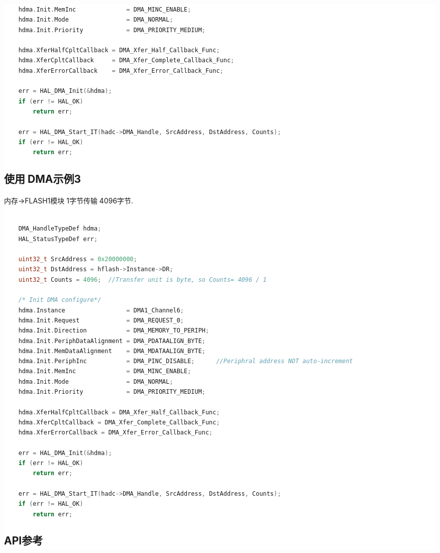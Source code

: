 ```c
    hdma.Init.MemInc              = DMA_MINC_ENABLE;
    hdma.Init.Mode                = DMA_NORMAL;
    hdma.Init.Priority            = DMA_PRIORITY_MEDIUM;

    hdma.XferHalfCpltCallback = DMA_Xfer_Half_Callback_Func;
    hdma.XferCpltCallback     = DMA_Xfer_Complete_Callback_Func;
    hdma.XferErrorCallback    = DMA_Xfer_Error_Callback_Func;

    err = HAL_DMA_Init(&hdma);
    if (err != HAL_OK)
        return err;

    err = HAL_DMA_Start_IT(hadc->DMA_Handle, SrcAddress, DstAddress, Counts);
    if (err != HAL_OK)
        return err;

```



## 使用 DMA示例3
内存->FLASH1模块 1字节传输 4096字节.
```c

    DMA_HandleTypeDef hdma;
    HAL_StatusTypeDef err;

    uint32_t SrcAddress = 0x20000000;
    uint32_t DstAddress = hflash->Instance->DR;
    uint32_t Counts = 4096;  //Transfer unit is byte, so Counts= 4096 / 1
    
    /* Init DMA configure*/
    hdma.Instance                 = DMA1_Channel6;
    hdma.Init.Request             = DMA_REQUEST_0;
    hdma.Init.Direction           = DMA_MEMORY_TO_PERIPH;
    hdma.Init.PeriphDataAlignment = DMA_PDATAALIGN_BYTE;
    hdma.Init.MemDataAlignment    = DMA_MDATAALIGN_BYTE;
    hdma.Init.PeriphInc           = DMA_PINC_DISABLE;      //Periphral address NOT auto-increment
    hdma.Init.MemInc              = DMA_MINC_ENABLE;
    hdma.Init.Mode                = DMA_NORMAL;
    hdma.Init.Priority            = DMA_PRIORITY_MEDIUM;

    hdma.XferHalfCpltCallback = DMA_Xfer_Half_Callback_Func;
    hdma.XferCpltCallback = DMA_Xfer_Complete_Callback_Func;
    hdma.XferErrorCallback = DMA_Xfer_Error_Callback_Func;

    err = HAL_DMA_Init(&hdma);
    if (err != HAL_OK)
        return err;

    err = HAL_DMA_Start_IT(hadc->DMA_Handle, SrcAddress, DstAddress, Counts);
    if (err != HAL_OK)
        return err;

```

## API参考
[](/api/hal/crc.md)

